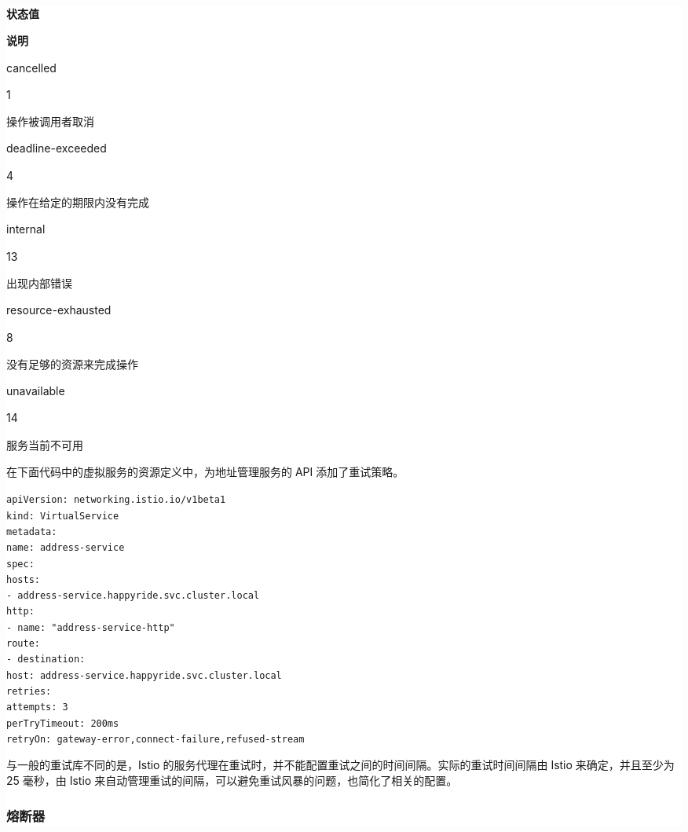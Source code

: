 **状态值**

**说明**

cancelled

1

操作被调用者取消

deadline-exceeded

4

操作在给定的期限内没有完成

internal

13

出现内部错误

resource-exhausted

8

没有足够的资源来完成操作

unavailable

14

服务当前不可用

在下面代码中的虚拟服务的资源定义中，为地址管理服务的 API 添加了重试策略。

```
apiVersion: networking.istio.io/v1beta1
kind: VirtualService
metadata:
name: address-service
spec:
hosts:
- address-service.happyride.svc.cluster.local
http:
- name: "address-service-http"
route:
- destination:
host: address-service.happyride.svc.cluster.local
retries:
attempts: 3
perTryTimeout: 200ms
retryOn: gateway-error,connect-failure,refused-stream
```

与一般的重试库不同的是，Istio 的服务代理在重试时，并不能配置重试之间的时间间隔。实际的重试时间间隔由 Istio 来确定，并且至少为 25 毫秒，由 Istio 来自动管理重试的间隔，可以避免重试风暴的问题，也简化了相关的配置。

### 熔断器
